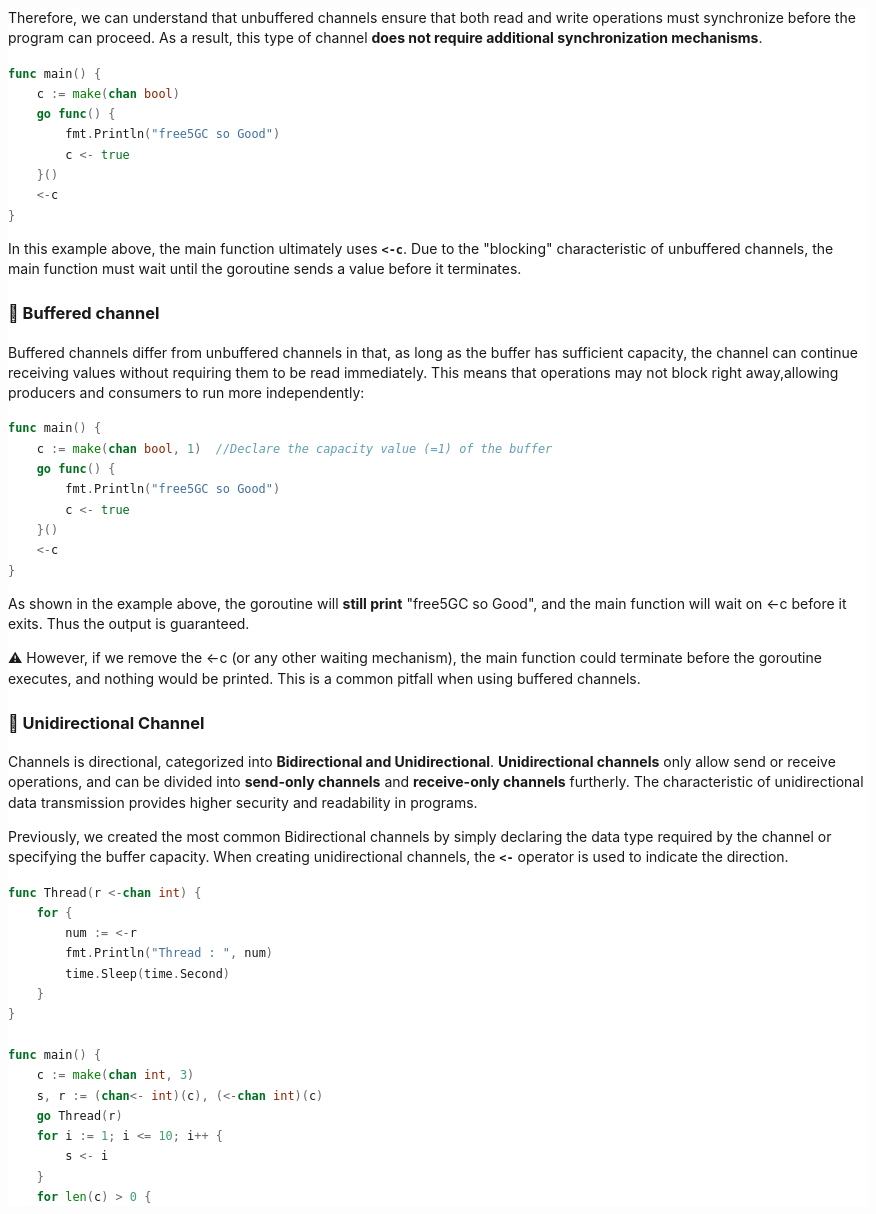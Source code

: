 Therefore, we can understand that unbuffered channels ensure that both read and write operations must synchronize before the program can proceed. As a result, this type of channel **does not require additional synchronization mechanisms**.
```go
func main() {
    c := make(chan bool)
    go func() {
        fmt.Println("free5GC so Good")
        c <- true
    }()
    <-c
}
```
In this example above, the main function ultimately uses **`<-c`**. Due to the "blocking" characteristic of unbuffered channels, the main function must wait until the goroutine sends a value before it terminates.

###  :dart: Buffered channel 
Buffered channels differ from unbuffered channels in that, as long as the buffer has sufficient capacity, the channel can continue receiving values without requiring them to be read immediately. This means that operations may not block right away,allowing producers and consumers to run more independently:
```go
func main() {
    c := make(chan bool, 1)  //Declare the capacity value (=1) of the buffer
    go func() {
        fmt.Println("free5GC so Good")
        c <- true
    }()
    <-c
} 
```
As shown in the example above, the goroutine will **still print** "free5GC so Good", and the main function will wait on <-c before it exits. Thus the output is guaranteed.

⚠️ However, if we remove the <-c (or any other waiting mechanism), the main function could terminate before the goroutine executes, and nothing would be printed. This is a common pitfall when using buffered channels.

### :dart: Unidirectional Channel
Channels is directional, categorized into **Bidirectional and Unidirectional**. **Unidirectional channels** only allow send or receive operations, and can be divided into **send-only channels** and **receive-only channels** furtherly. The characteristic of unidirectional data transmission provides higher security and readability in programs.

Previously, we created the most common Bidirectional channels by simply declaring the data type required by the channel or specifying the buffer capacity. When creating unidirectional channels, the **`<-`** operator is used to indicate the direction.
```go
func Thread(r <-chan int) {
    for {
        num := <-r
        fmt.Println("Thread : ", num)
        time.Sleep(time.Second)
    }
}

func main() {
    c := make(chan int, 3)
    s, r := (chan<- int)(c), (<-chan int)(c)
    go Thread(r)
    for i := 1; i <= 10; i++ {
        s <- i
    }
    for len(c) > 0 {
```